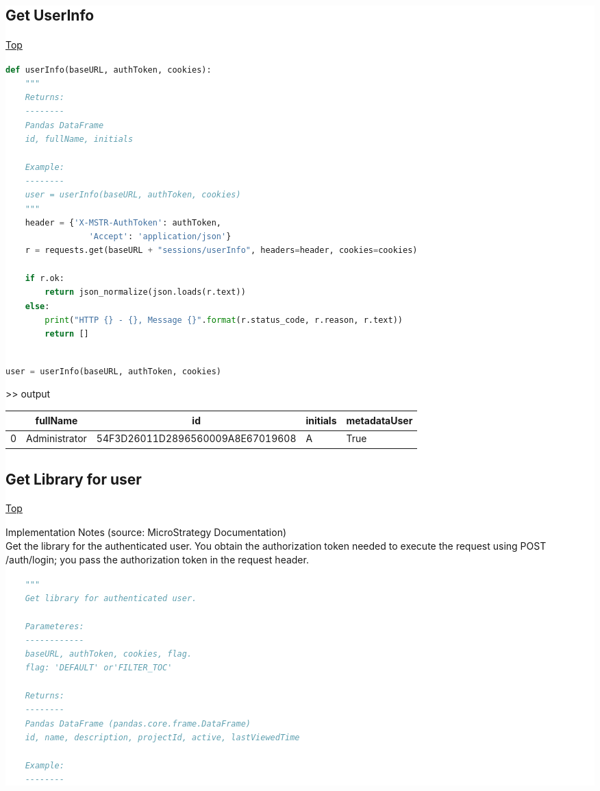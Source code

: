 

<a id='user'></a>

## Get UserInfo
[Top](#top)

```python
def userInfo(baseURL, authToken, cookies):
    """
    Returns:
    --------
    Pandas DataFrame
    id, fullName, initials
    
    Example:
    --------
    user = userInfo(baseURL, authToken, cookies)
    """
    header = {'X-MSTR-AuthToken': authToken,
                 'Accept': 'application/json'}
    r = requests.get(baseURL + "sessions/userInfo", headers=header, cookies=cookies)
    
    if r.ok:
        return json_normalize(json.loads(r.text))
    else:
        print("HTTP {} - {}, Message {}".format(r.status_code, r.reason, r.text))
        return []
    
```

```python
user = userInfo(baseURL, authToken, cookies)
```

\>> output

|      | fullName      | id                               | initials | metadataUser |
| ---- | ------------- | -------------------------------- | -------- | ------------ |
| 0    | Administrator | 54F3D26011D2896560009A8E67019608 | A        | True         |



<a id='library'></a>

## Get Library for user
[Top](#top)

Implementation Notes (source: MicroStrategy Documentation)  
Get the library for the authenticated user. You obtain the authorization token needed to execute the request using POST /auth/login; you pass the authorization token in the request header.

```python
    """
    Get library for authenticated user.
    
    Parameteres:
    ------------
    baseURL, authToken, cookies, flag.
    flag: 'DEFAULT' or'FILTER_TOC'
    
    Returns:
    --------
    Pandas DataFrame (pandas.core.frame.DataFrame)
    id, name, description, projectId, active, lastViewedTime
    
    Example:
    --------
```
